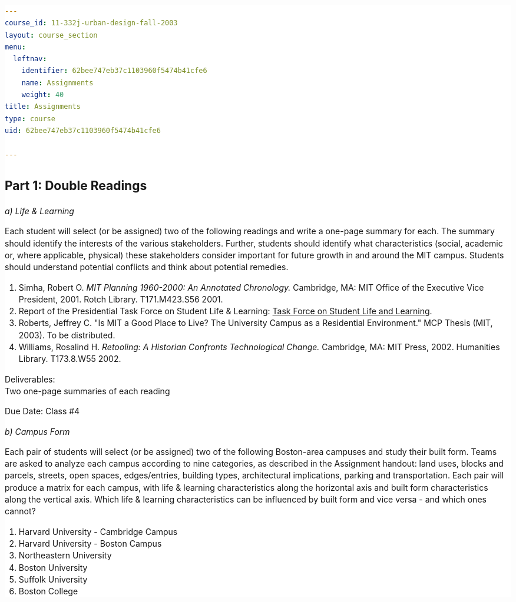 ```yaml
---
course_id: 11-332j-urban-design-fall-2003
layout: course_section
menu:
  leftnav:
    identifier: 62bee747eb37c1103960f5474b41cfe6
    name: Assignments
    weight: 40
title: Assignments
type: course
uid: 62bee747eb37c1103960f5474b41cfe6

---
```


Part 1: Double Readings
-----------------------

_a) Life & Learning_

Each student will select (or be assigned) two of the following readings and write a one-page summary for each. The summary should identify the interests of the various stakeholders. Further, students should identify what characteristics (social, academic or, where applicable, physical) these stakeholders consider important for future growth in and around the MIT campus. Students should understand potential conflicts and think about potential remedies.

1.  Simha, Robert O. _MIT Planning 1960-2000: An Annotated Chronology._ Cambridge, MA: MIT Office of the Executive Vice President, 2001. Rotch Library. T171.M423.S56 2001.
2.  Report of the Presidential Task Force on Student Life & Learning: [Task Force on Student Life and Learning](http://web.mit.edu/committees/sll).
3.  Roberts, Jeffrey C. "Is MIT a Good Place to Live? The University Campus as a Residential Environment." MCP Thesis (MIT, 2003). To be distributed.
4.  Williams, Rosalind H. _Retooling: A Historian Confronts Technological Change._ Cambridge, MA: MIT Press, 2002. Humanities Library. T173.8.W55 2002.

Deliverables:  
Two one-page summaries of each reading  
  
Due Date: Class #4

_b) Campus Form_

Each pair of students will select (or be assigned) two of the following Boston-area campuses and study their built form. Teams are asked to analyze each campus according to nine categories, as described in the Assignment handout: land uses, blocks and parcels, streets, open spaces, edges/entries, building types, architectural implications, parking and transportation. Each pair will produce a matrix for each campus, with life & learning characteristics along the horizontal axis and built form characteristics along the vertical axis. Which life & learning characteristics can be influenced by built form and vice versa - and which ones cannot?

1.  Harvard University - Cambridge Campus
2.  Harvard University - Boston Campus
3.  Northeastern University
4.  Boston University
5.  Suffolk University
6.  Boston College
